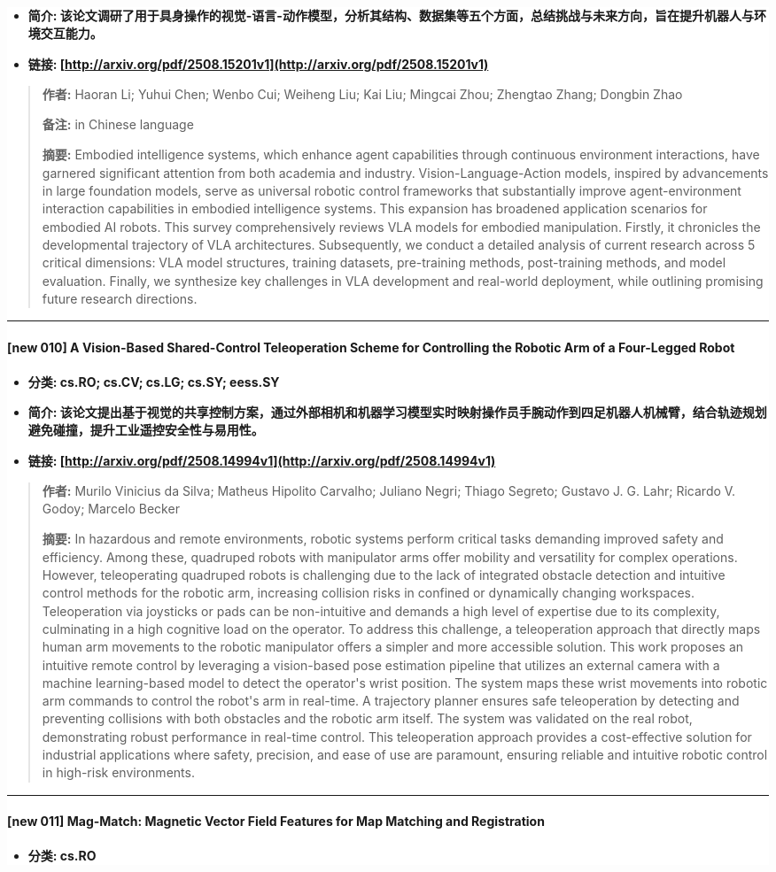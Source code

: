 - **简介: 该论文调研了用于具身操作的视觉-语言-动作模型，分析其结构、数据集等五个方面，总结挑战与未来方向，旨在提升机器人与环境交互能力。**

- **链接: [http://arxiv.org/pdf/2508.15201v1](http://arxiv.org/pdf/2508.15201v1)**

> **作者:** Haoran Li; Yuhui Chen; Wenbo Cui; Weiheng Liu; Kai Liu; Mingcai Zhou; Zhengtao Zhang; Dongbin Zhao
>
> **备注:** in Chinese language
>
> **摘要:** Embodied intelligence systems, which enhance agent capabilities through continuous environment interactions, have garnered significant attention from both academia and industry. Vision-Language-Action models, inspired by advancements in large foundation models, serve as universal robotic control frameworks that substantially improve agent-environment interaction capabilities in embodied intelligence systems. This expansion has broadened application scenarios for embodied AI robots. This survey comprehensively reviews VLA models for embodied manipulation. Firstly, it chronicles the developmental trajectory of VLA architectures. Subsequently, we conduct a detailed analysis of current research across 5 critical dimensions: VLA model structures, training datasets, pre-training methods, post-training methods, and model evaluation. Finally, we synthesize key challenges in VLA development and real-world deployment, while outlining promising future research directions.
>
---
#### [new 010] A Vision-Based Shared-Control Teleoperation Scheme for Controlling the Robotic Arm of a Four-Legged Robot
- **分类: cs.RO; cs.CV; cs.LG; cs.SY; eess.SY**

- **简介: 该论文提出基于视觉的共享控制方案，通过外部相机和机器学习模型实时映射操作员手腕动作到四足机器人机械臂，结合轨迹规划避免碰撞，提升工业遥控安全性与易用性。**

- **链接: [http://arxiv.org/pdf/2508.14994v1](http://arxiv.org/pdf/2508.14994v1)**

> **作者:** Murilo Vinicius da Silva; Matheus Hipolito Carvalho; Juliano Negri; Thiago Segreto; Gustavo J. G. Lahr; Ricardo V. Godoy; Marcelo Becker
>
> **摘要:** In hazardous and remote environments, robotic systems perform critical tasks demanding improved safety and efficiency. Among these, quadruped robots with manipulator arms offer mobility and versatility for complex operations. However, teleoperating quadruped robots is challenging due to the lack of integrated obstacle detection and intuitive control methods for the robotic arm, increasing collision risks in confined or dynamically changing workspaces. Teleoperation via joysticks or pads can be non-intuitive and demands a high level of expertise due to its complexity, culminating in a high cognitive load on the operator. To address this challenge, a teleoperation approach that directly maps human arm movements to the robotic manipulator offers a simpler and more accessible solution. This work proposes an intuitive remote control by leveraging a vision-based pose estimation pipeline that utilizes an external camera with a machine learning-based model to detect the operator's wrist position. The system maps these wrist movements into robotic arm commands to control the robot's arm in real-time. A trajectory planner ensures safe teleoperation by detecting and preventing collisions with both obstacles and the robotic arm itself. The system was validated on the real robot, demonstrating robust performance in real-time control. This teleoperation approach provides a cost-effective solution for industrial applications where safety, precision, and ease of use are paramount, ensuring reliable and intuitive robotic control in high-risk environments.
>
---
#### [new 011] Mag-Match: Magnetic Vector Field Features for Map Matching and Registration
- **分类: cs.RO**
